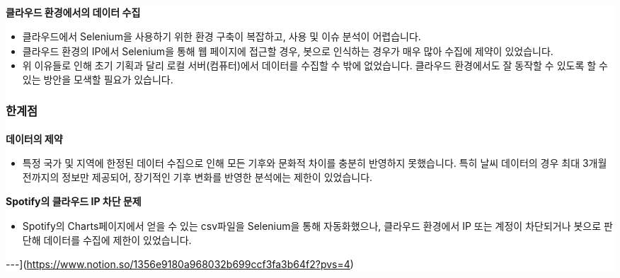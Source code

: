 **클라우드 환경에서의 데이터 수집**

- 클라우드에서 Selenium을 사용하기 위한 환경 구축이 복잡하고, 사용 및 이슈 분석이 어렵습니다.
- 클라우드 환경의 IP에서 Selenium을 통해 웹 페이지에 접근할 경우, 봇으로 인식하는 경우가 매우 많아 수집에 제약이 있었습니다.
- 위 이유들로 인해 초기 기획과 달리 로컬 서버(컴퓨터)에서 데이터를 수집할 수 밖에 없었습니다. 클라우드 환경에서도 잘 동작할 수 있도록 할 수 있는 방안을 모색할 필요가 있습니다.

### 한계점

**데이터의 제약**

- 특정 국가 및 지역에 한정된 데이터 수집으로 인해 모든 기후와 문화적 차이를 충분히 반영하지 못했습니다. 특히 날씨 데이터의 경우 최대 3개월 전까지의 정보만 제공되어, 장기적인 기후 변화를 반영한 분석에는 제한이 있었습니다.

**Spotify의 클라우드 IP 차단 문제**

- Spotify의 Charts페이지에서 얻을 수 있는 csv파일을 Selenium을 통해 자동화했으나, 클라우드 환경에서 IP 또는 계정이 차단되거나 봇으로 판단해 데이터를 수집에 제한이 있었습니다.

---](https://www.notion.so/1356e9180a968032b699ccf3fa3b64f2?pvs=4)
